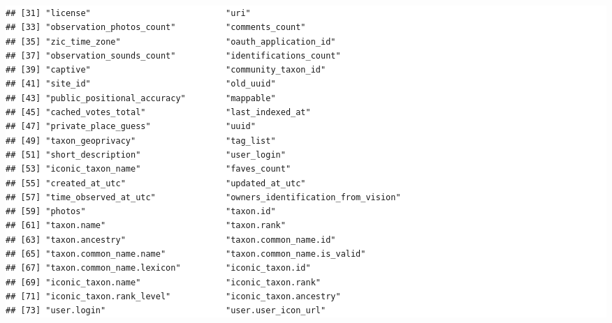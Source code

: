     ## [31] "license"                           "uri"                              
    ## [33] "observation_photos_count"          "comments_count"                   
    ## [35] "zic_time_zone"                     "oauth_application_id"             
    ## [37] "observation_sounds_count"          "identifications_count"            
    ## [39] "captive"                           "community_taxon_id"               
    ## [41] "site_id"                           "old_uuid"                         
    ## [43] "public_positional_accuracy"        "mappable"                         
    ## [45] "cached_votes_total"                "last_indexed_at"                  
    ## [47] "private_place_guess"               "uuid"                             
    ## [49] "taxon_geoprivacy"                  "tag_list"                         
    ## [51] "short_description"                 "user_login"                       
    ## [53] "iconic_taxon_name"                 "faves_count"                      
    ## [55] "created_at_utc"                    "updated_at_utc"                   
    ## [57] "time_observed_at_utc"              "owners_identification_from_vision"
    ## [59] "photos"                            "taxon.id"                         
    ## [61] "taxon.name"                        "taxon.rank"                       
    ## [63] "taxon.ancestry"                    "taxon.common_name.id"             
    ## [65] "taxon.common_name.name"            "taxon.common_name.is_valid"       
    ## [67] "taxon.common_name.lexicon"         "iconic_taxon.id"                  
    ## [69] "iconic_taxon.name"                 "iconic_taxon.rank"                
    ## [71] "iconic_taxon.rank_level"           "iconic_taxon.ancestry"            
    ## [73] "user.login"                        "user.user_icon_url"
